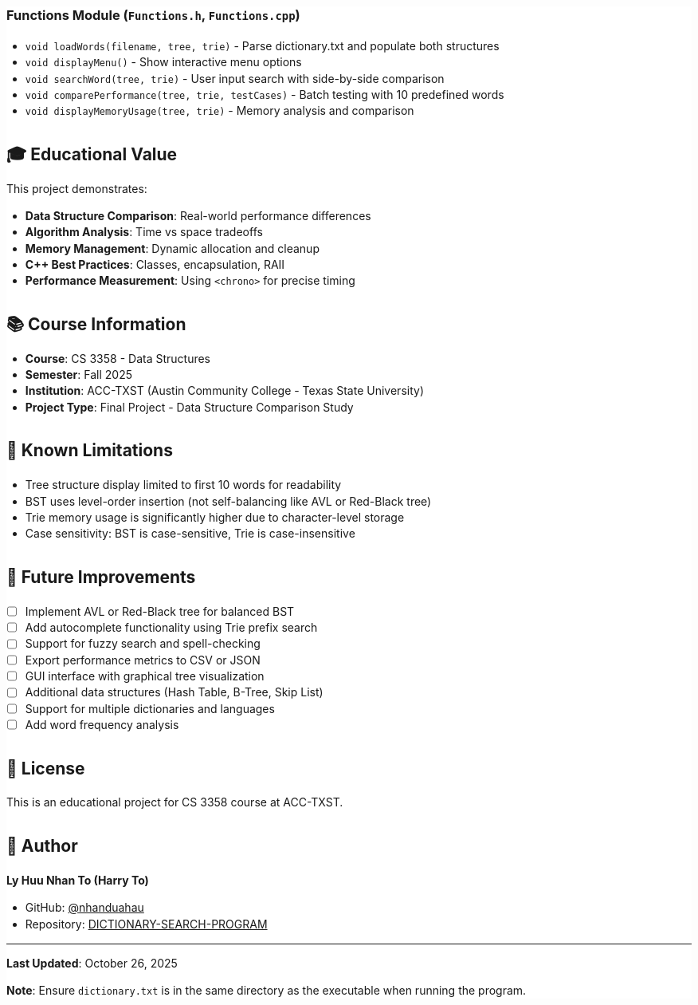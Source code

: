 ### Functions Module (`Functions.h`, `Functions.cpp`)

- `void loadWords(filename, tree, trie)` - Parse dictionary.txt and populate both structures
- `void displayMenu()` - Show interactive menu options
- `void searchWord(tree, trie)` - User input search with side-by-side comparison
- `void comparePerformance(tree, trie, testCases)` - Batch testing with 10 predefined words
- `void displayMemoryUsage(tree, trie)` - Memory analysis and comparison

## 🎓 Educational Value

This project demonstrates:

- **Data Structure Comparison**: Real-world performance differences
- **Algorithm Analysis**: Time vs space tradeoffs
- **Memory Management**: Dynamic allocation and cleanup
- **C++ Best Practices**: Classes, encapsulation, RAII
- **Performance Measurement**: Using `<chrono>` for precise timing

## 📚 Course Information

- **Course**: CS 3358 - Data Structures
- **Semester**: Fall 2025
- **Institution**: ACC-TXST (Austin Community College - Texas State University)
- **Project Type**: Final Project - Data Structure Comparison Study

## 🐛 Known Limitations

- Tree structure display limited to first 10 words for readability
- BST uses level-order insertion (not self-balancing like AVL or Red-Black tree)
- Trie memory usage is significantly higher due to character-level storage
- Case sensitivity: BST is case-sensitive, Trie is case-insensitive

## 🔮 Future Improvements

- [ ] Implement AVL or Red-Black tree for balanced BST
- [ ] Add autocomplete functionality using Trie prefix search
- [ ] Support for fuzzy search and spell-checking
- [ ] Export performance metrics to CSV or JSON
- [ ] GUI interface with graphical tree visualization
- [ ] Additional data structures (Hash Table, B-Tree, Skip List)
- [ ] Support for multiple dictionaries and languages
- [ ] Add word frequency analysis

## 📄 License

This is an educational project for CS 3358 course at ACC-TXST.

## 👤 Author

**Ly Huu Nhan To (Harry To)**

- GitHub: [@nhanduahau](https://github.com/nhanduahau)
- Repository: [DICTIONARY-SEARCH-PROGRAM](https://github.com/nhanduahau/DICTIONARY-SEARCH-PROGRAM)

---

**Last Updated**: October 26, 2025

**Note**: Ensure `dictionary.txt` is in the same directory as the executable when running the program.
